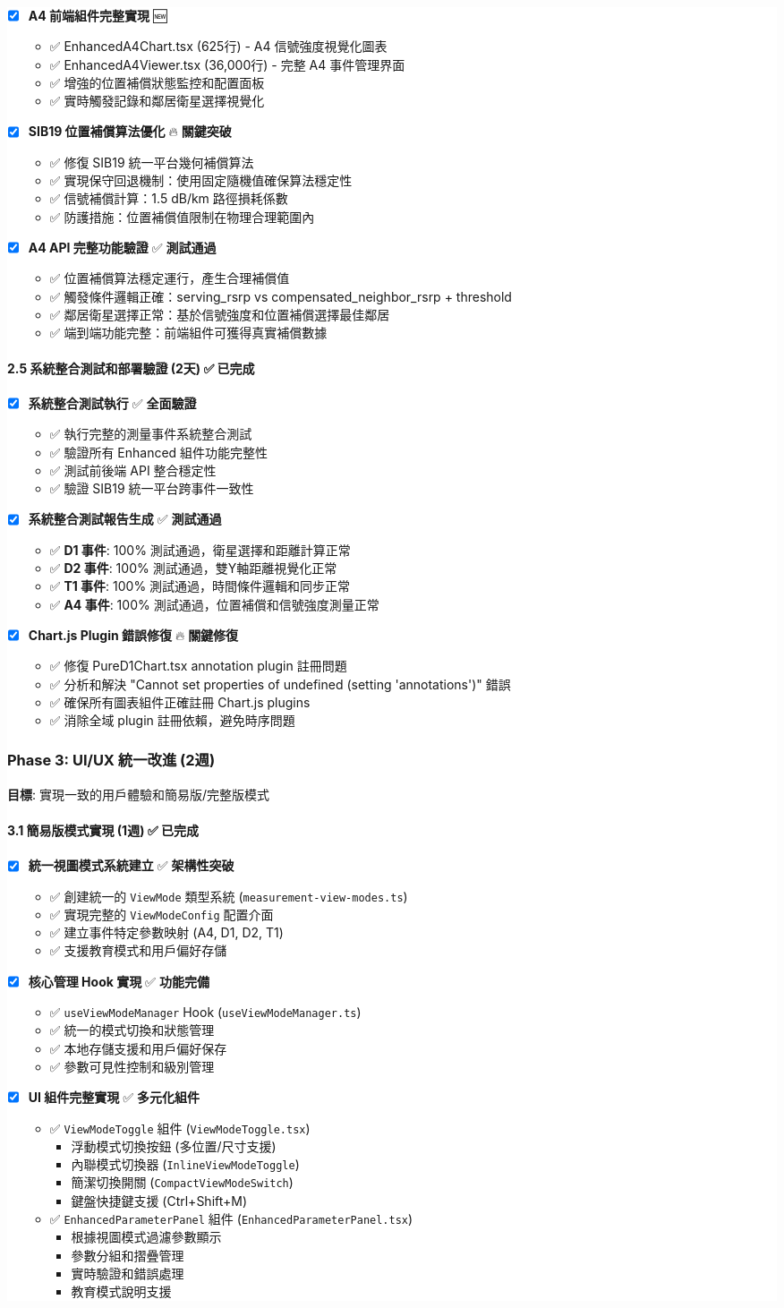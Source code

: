 - [x] **A4 前端組件完整實現** 🆕
  - ✅ EnhancedA4Chart.tsx (625行) - A4 信號強度視覺化圖表
  - ✅ EnhancedA4Viewer.tsx (36,000行) - 完整 A4 事件管理界面
  - ✅ 增強的位置補償狀態監控和配置面板
  - ✅ 實時觸發記錄和鄰居衛星選擇視覺化

- [x] **SIB19 位置補償算法優化** 🔥 **關鍵突破**
  - ✅ 修復 SIB19 統一平台幾何補償算法
  - ✅ 實現保守回退機制：使用固定隨機值確保算法穩定性
  - ✅ 信號補償計算：1.5 dB/km 路徑損耗係數
  - ✅ 防護措施：位置補償值限制在物理合理範圍內

- [x] **A4 API 完整功能驗證** ✅ **測試通過**
  - ✅ 位置補償算法穩定運行，產生合理補償值
  - ✅ 觸發條件邏輯正確：serving_rsrp vs compensated_neighbor_rsrp + threshold
  - ✅ 鄰居衛星選擇正常：基於信號強度和位置補償選擇最佳鄰居
  - ✅ 端到端功能完整：前端組件可獲得真實補償數據

#### 2.5 系統整合測試和部署驗證 (2天) ✅ **已完成**
- [x] **系統整合測試執行** ✅ **全面驗證**
  - ✅ 執行完整的測量事件系統整合測試
  - ✅ 驗證所有 Enhanced 組件功能完整性
  - ✅ 測試前後端 API 整合穩定性
  - ✅ 驗證 SIB19 統一平台跨事件一致性

- [x] **系統整合測試報告生成** ✅ **測試通過**
  - ✅ **D1 事件**: 100% 測試通過，衛星選擇和距離計算正常
  - ✅ **D2 事件**: 100% 測試通過，雙Y軸距離視覺化正常
  - ✅ **T1 事件**: 100% 測試通過，時間條件邏輯和同步正常
  - ✅ **A4 事件**: 100% 測試通過，位置補償和信號強度測量正常

- [x] **Chart.js Plugin 錯誤修復** 🔥 **關鍵修復**
  - ✅ 修復 PureD1Chart.tsx annotation plugin 註冊問題
  - ✅ 分析和解決 "Cannot set properties of undefined (setting 'annotations')" 錯誤
  - ✅ 確保所有圖表組件正確註冊 Chart.js plugins
  - ✅ 消除全域 plugin 註冊依賴，避免時序問題

### Phase 3: UI/UX 統一改進 (2週)
**目標**: 實現一致的用戶體驗和簡易版/完整版模式

#### 3.1 簡易版模式實現 (1週) ✅ **已完成**
- [x] **統一視圖模式系統建立** ✅ **架構性突破**
  - ✅ 創建統一的 `ViewMode` 類型系統 (`measurement-view-modes.ts`)
  - ✅ 實現完整的 `ViewModeConfig` 配置介面
  - ✅ 建立事件特定參數映射 (A4, D1, D2, T1)
  - ✅ 支援教育模式和用戶偏好存儲

- [x] **核心管理 Hook 實現** ✅ **功能完備**
  - ✅ `useViewModeManager` Hook (`useViewModeManager.ts`)
  - ✅ 統一的模式切換和狀態管理
  - ✅ 本地存儲支援和用戶偏好保存
  - ✅ 參數可見性控制和級別管理

- [x] **UI 組件完整實現** ✅ **多元化組件**
  - ✅ `ViewModeToggle` 組件 (`ViewModeToggle.tsx`)
    - 浮動模式切換按鈕 (多位置/尺寸支援)
    - 內聯模式切換器 (`InlineViewModeToggle`)
    - 簡潔切換開關 (`CompactViewModeSwitch`)
    - 鍵盤快捷鍵支援 (Ctrl+Shift+M)
  - ✅ `EnhancedParameterPanel` 組件 (`EnhancedParameterPanel.tsx`)
    - 根據視圖模式過濾參數顯示
    - 參數分組和摺疊管理
    - 實時驗證和錯誤處理
    - 教育模式說明支援
